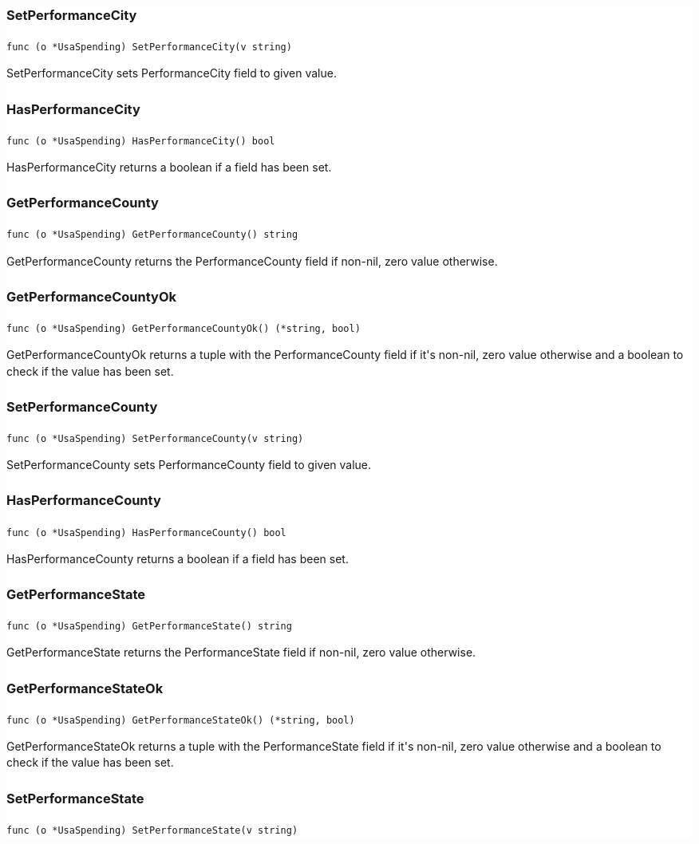 ### SetPerformanceCity

`func (o *UsaSpending) SetPerformanceCity(v string)`

SetPerformanceCity sets PerformanceCity field to given value.

### HasPerformanceCity

`func (o *UsaSpending) HasPerformanceCity() bool`

HasPerformanceCity returns a boolean if a field has been set.

### GetPerformanceCounty

`func (o *UsaSpending) GetPerformanceCounty() string`

GetPerformanceCounty returns the PerformanceCounty field if non-nil, zero value otherwise.

### GetPerformanceCountyOk

`func (o *UsaSpending) GetPerformanceCountyOk() (*string, bool)`

GetPerformanceCountyOk returns a tuple with the PerformanceCounty field if it's non-nil, zero value otherwise
and a boolean to check if the value has been set.

### SetPerformanceCounty

`func (o *UsaSpending) SetPerformanceCounty(v string)`

SetPerformanceCounty sets PerformanceCounty field to given value.

### HasPerformanceCounty

`func (o *UsaSpending) HasPerformanceCounty() bool`

HasPerformanceCounty returns a boolean if a field has been set.

### GetPerformanceState

`func (o *UsaSpending) GetPerformanceState() string`

GetPerformanceState returns the PerformanceState field if non-nil, zero value otherwise.

### GetPerformanceStateOk

`func (o *UsaSpending) GetPerformanceStateOk() (*string, bool)`

GetPerformanceStateOk returns a tuple with the PerformanceState field if it's non-nil, zero value otherwise
and a boolean to check if the value has been set.

### SetPerformanceState

`func (o *UsaSpending) SetPerformanceState(v string)`

